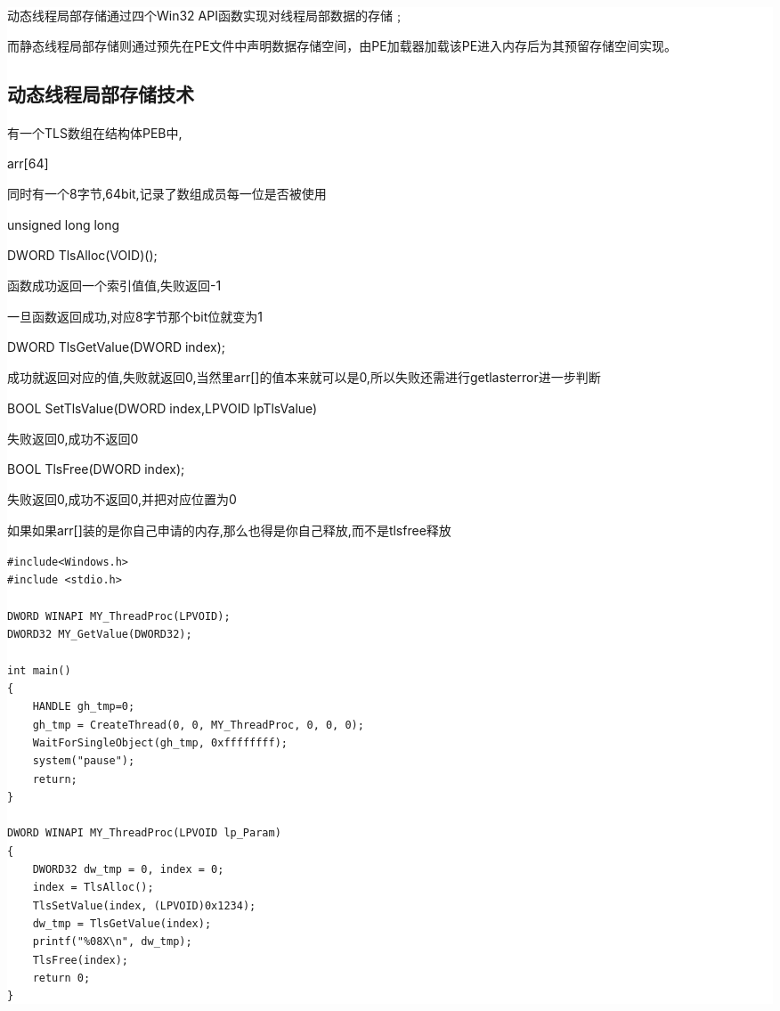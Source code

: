 动态线程局部存储通过四个Win32 API函数实现对线程局部数据的存储﹔

而静态线程局部存储则通过预先在PE文件中声明数据存储空间，由PE加载器加载该PE进入内存后为其预留存储空间实现。

## 动态线程局部存储技术

有一个TLS数组在结构体PEB中,

arr[64]

同时有一个8字节,64bit,记录了数组成员每一位是否被使用

unsigned long long

DWORD TlsAlloc(VOID)();

函数成功返回一个索引值值,失败返回-1

一旦函数返回成功,对应8字节那个bit位就变为1

DWORD TlsGetValue(DWORD index);

成功就返回对应的值,失败就返回0,当然里arr[]的值本来就可以是0,所以失败还需进行getlasterror进一步判断

BOOL SetTlsValue(DWORD index,LPVOID lpTlsValue)

失败返回0,成功不返回0

BOOL TlsFree(DWORD index);

失败返回0,成功不返回0,并把对应位置为0

如果如果arr[]装的是你自己申请的内存,那么也得是你自己释放,而不是tlsfree释放

```
#include<Windows.h>
#include <stdio.h>

DWORD WINAPI MY_ThreadProc(LPVOID);
DWORD32 MY_GetValue(DWORD32);

int main()
{
    HANDLE gh_tmp=0;
    gh_tmp = CreateThread(0, 0, MY_ThreadProc, 0, 0, 0);
    WaitForSingleObject(gh_tmp, 0xffffffff);
    system("pause");
    return;
}

DWORD WINAPI MY_ThreadProc(LPVOID lp_Param)
{
    DWORD32 dw_tmp = 0, index = 0;
    index = TlsAlloc();
    TlsSetValue(index, (LPVOID)0x1234);
    dw_tmp = TlsGetValue(index);
    printf("%08X\n", dw_tmp);
    TlsFree(index);
    return 0;
}
```
